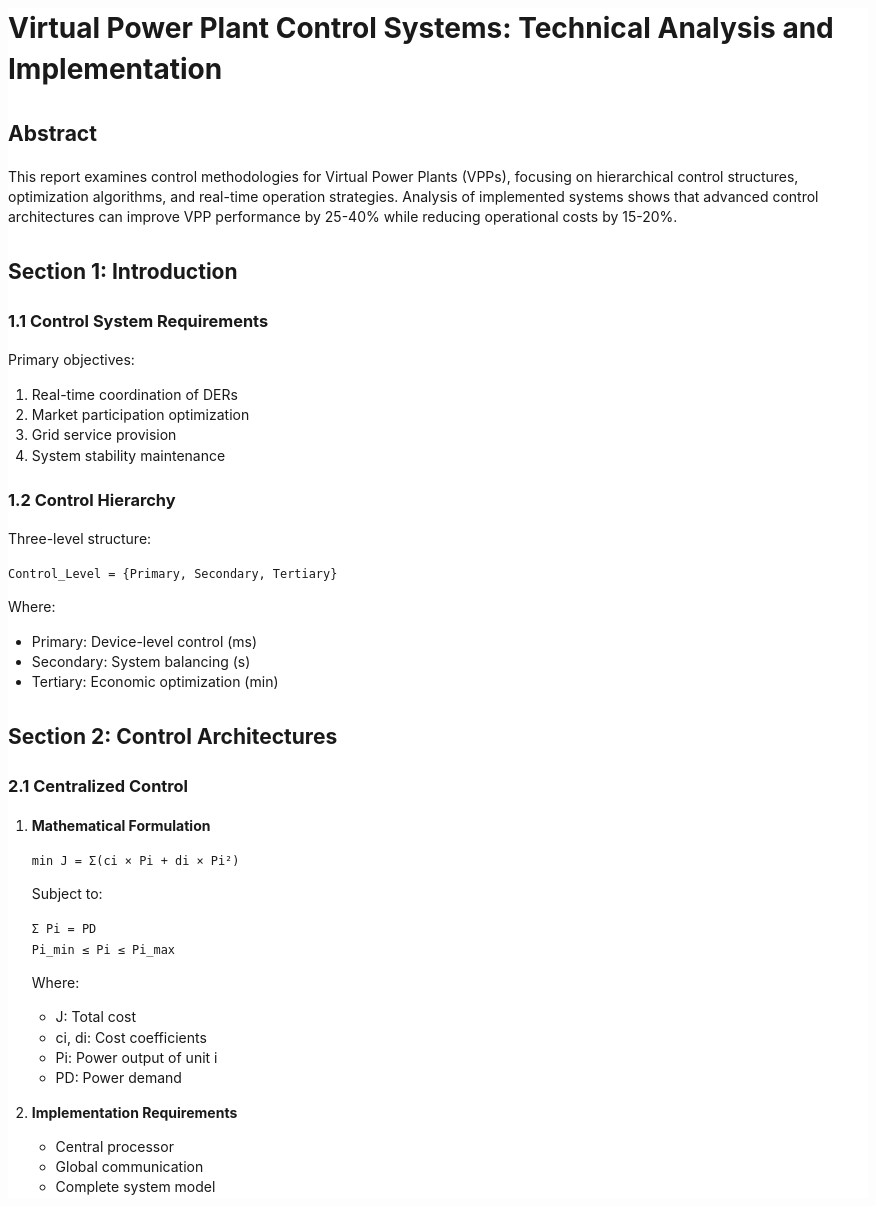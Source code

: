 # Virtual Power Plant Control Systems: Technical Analysis and Implementation

## Abstract
This report examines control methodologies for Virtual Power Plants (VPPs), focusing on hierarchical control structures, optimization algorithms, and real-time operation strategies. Analysis of implemented systems shows that advanced control architectures can improve VPP performance by 25-40% while reducing operational costs by 15-20%.

## Section 1: Introduction

### 1.1 Control System Requirements
Primary objectives:
1. Real-time coordination of DERs
2. Market participation optimization
3. Grid service provision
4. System stability maintenance

### 1.2 Control Hierarchy
Three-level structure:
```
Control_Level = {Primary, Secondary, Tertiary}
```
Where:
- Primary: Device-level control (ms)
- Secondary: System balancing (s)
- Tertiary: Economic optimization (min)

## Section 2: Control Architectures

### 2.1 Centralized Control

1. **Mathematical Formulation**
   ```
   min J = Σ(ci × Pi + di × Pi²)
   ```
   Subject to:
   ```
   Σ Pi = PD
   Pi_min ≤ Pi ≤ Pi_max
   ```
   Where:
   - J: Total cost
   - ci, di: Cost coefficients
   - Pi: Power output of unit i
   - PD: Power demand

2. **Implementation Requirements**
   - Central processor
   - Global communication
   - Complete system model

